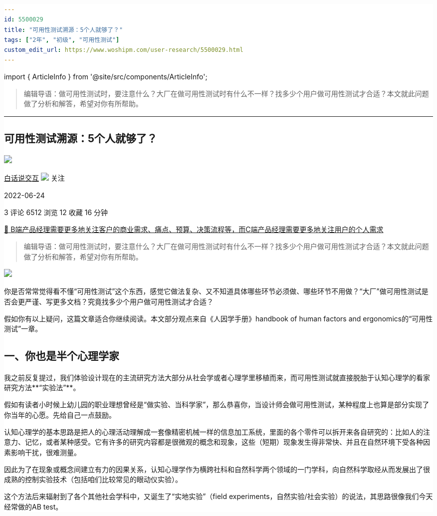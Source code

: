 ```yaml
---
id: 5500029
title: "可用性测试溯源：5个人就够了？"
tags: ["2年", "初级", "可用性测试"]
custom_edit_url: https://www.woshipm.com/user-research/5500029.html
---
```

import { ArticleInfo } from '@site/src/components/ArticleInfo';

<ArticleInfo
    author="白话说交互"
    authorLink="https://www.woshipm.com/u/1393000"
    published="2022-06-24"
    views={6512}
    comments={3}
    collects={12}
/>

> 编辑导语：做可用性测试时，要注意什么？大厂在做可用性测试时有什么不一样？找多少个用户做可用性测试才合适？本文就此问题做了分析和解答，希望对你有所帮助。

---

## 可用性测试溯源：5个人就够了？

[![](https://image.woshipm.com/wp-files/2022/03/v2vWJy7VzhAtnveOAcni.jpeg!/both/72x72)](https://www.woshipm.com/u/1393000)

[白话说交互](https://www.woshipm.com/u/1393000) ![](https://static.woshipm.com/tag/1101_1@2x.png) 关注

2022-06-24

3 评论 6512 浏览 12 收藏 16 分钟

[🔗 B端产品经理需要更多地关注客户的商业需求、痛点、预算、决策流程等，而C端产品经理需要更多地关注用户的个人需求](https://ke.qidianla.com/courses/bcpm)

> 编辑导语：做可用性测试时，要注意什么？大厂在做可用性测试时有什么不一样？找多少个用户做可用性测试才合适？本文就此问题做了分析和解答，希望对你有所帮助。

![](https://image.yunyingpai.com/wp/2022/06/fiYAyjObf9OsLmW48hpV.png)

你是否常常觉得看不懂“可用性测试”这个东西，感觉它做法复杂、又不知道具体哪些环节必须做、哪些环节不用做？“大厂”做可用性测试是否会更严谨、写更多文档？究竟找多少个用户做可用性测试才合适？

假如你有以上疑问，这篇文章适合你继续阅读。本文部分观点来自《人因学手册》handbook of human factors and ergonomics的“可用性测试”一章。

## 一、你也是半个心理学家

我之前反复提过，我们体验设计现在的主流研究方法大部分从社会学或者心理学里移植而来，而可用性测试就直接脱胎于认知心理学的看家研究方法**“实验法”**。

假如有读者小时候上幼儿园的职业理想曾经是“做实验、当科学家”，那么恭喜你，当设计师会做可用性测试，某种程度上也算是部分实现了你当年的心愿。先给自己一点鼓励。

认知心理学的基本思路是把人的心理活动理解成一套像精密机械一样的信息加工系统，里面的各个零件可以拆开来各自研究的：比如人的注意力、记忆，或者某种感受。它有许多的研究内容都是很微观的概念和现象，这些（短期）现象发生得非常快、并且在自然环境下受各种因素影响干扰，很难测量。

因此为了在现象或概念间建立有力的因果关系，认知心理学作为横跨社科和自然科学两个领域的一门学科，向自然科学取经从而发展出了很成熟的控制实验技术（包括咱们比较常见的眼动仪实验）。

这个方法后来辐射到了各个其他社会学科中，又诞生了“实地实验”（field experiments，自然实验/社会实验）的说法，其思路很像我们今天经常做的AB test。
